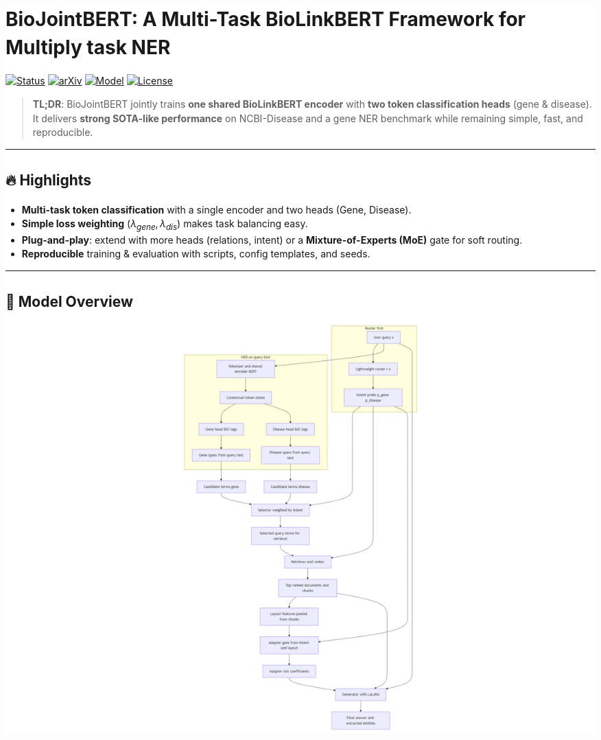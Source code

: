 # BioJointBERT: A Multi-Task BioLinkBERT Framework for Multiply task NER

[![Status](https://img.shields.io/badge/status-active-brightgreen)](#)
[![arXiv](https://img.shields.io/badge/arXiv-pending-B31B1B)](https://arxiv.org/abs/XXXX.XXXXX)
[![Model](https://img.shields.io/badge/HF-BioLinkBERT--base-blue)](#)
[![License](https://img.shields.io/badge/license-MIT-black)](#license)

> **TL;DR**: BioJointBERT jointly trains **one shared BioLinkBERT encoder** with **two token classification heads** (gene & disease). It delivers **strong SOTA-like performance** on NCBI-Disease and a gene NER benchmark while remaining simple, fast, and reproducible.

---

## 🔥 Highlights

* **Multi-task token classification** with a single encoder and two heads (Gene, Disease).
* **Simple loss weighting** ($\lambda_{gene}, \lambda_{dis}$) makes task balancing easy.
* **Plug-and-play**: extend with more heads (relations, intent) or a **Mixture-of-Experts (MoE)** gate for soft routing.
* **Reproducible** training & evaluation with scripts, config templates, and seeds.




---

## 🧠 Model Overview

![Architecture](graphs/architect.png)
